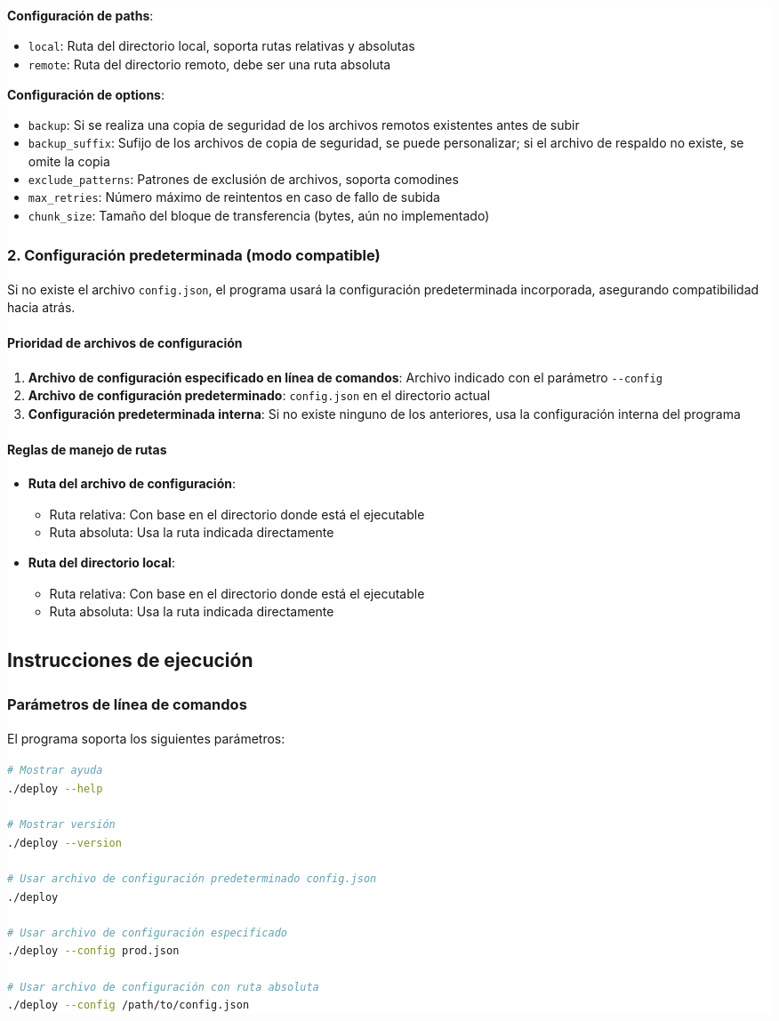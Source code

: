 **Configuración de paths**:

- `local`: Ruta del directorio local, soporta rutas relativas y absolutas
- `remote`: Ruta del directorio remoto, debe ser una ruta absoluta

**Configuración de options**:

- `backup`: Si se realiza una copia de seguridad de los archivos remotos existentes antes de subir
- `backup_suffix`: Sufijo de los archivos de copia de seguridad, se puede personalizar; si el archivo de respaldo no existe, se omite la copia
- `exclude_patterns`: Patrones de exclusión de archivos, soporta comodines
- `max_retries`: Número máximo de reintentos en caso de fallo de subida
- `chunk_size`: Tamaño del bloque de transferencia (bytes, aún no implementado)

### 2. Configuración predeterminada (modo compatible)

Si no existe el archivo `config.json`, el programa usará la configuración predeterminada incorporada, asegurando compatibilidad hacia atrás.

#### Prioridad de archivos de configuración

1. **Archivo de configuración especificado en línea de comandos**: Archivo indicado con el parámetro `--config`
2. **Archivo de configuración predeterminado**: `config.json` en el directorio actual
3. **Configuración predeterminada interna**: Si no existe ninguno de los anteriores, usa la configuración interna del programa

#### Reglas de manejo de rutas

- **Ruta del archivo de configuración**:

  - Ruta relativa: Con base en el directorio donde está el ejecutable
  - Ruta absoluta: Usa la ruta indicada directamente
- **Ruta del directorio local**:

  - Ruta relativa: Con base en el directorio donde está el ejecutable
  - Ruta absoluta: Usa la ruta indicada directamente

## Instrucciones de ejecución

### Parámetros de línea de comandos

El programa soporta los siguientes parámetros:

```bash
# Mostrar ayuda
./deploy --help

# Mostrar versión  
./deploy --version

# Usar archivo de configuración predeterminado config.json
./deploy

# Usar archivo de configuración especificado
./deploy --config prod.json

# Usar archivo de configuración con ruta absoluta
./deploy --config /path/to/config.json
```

